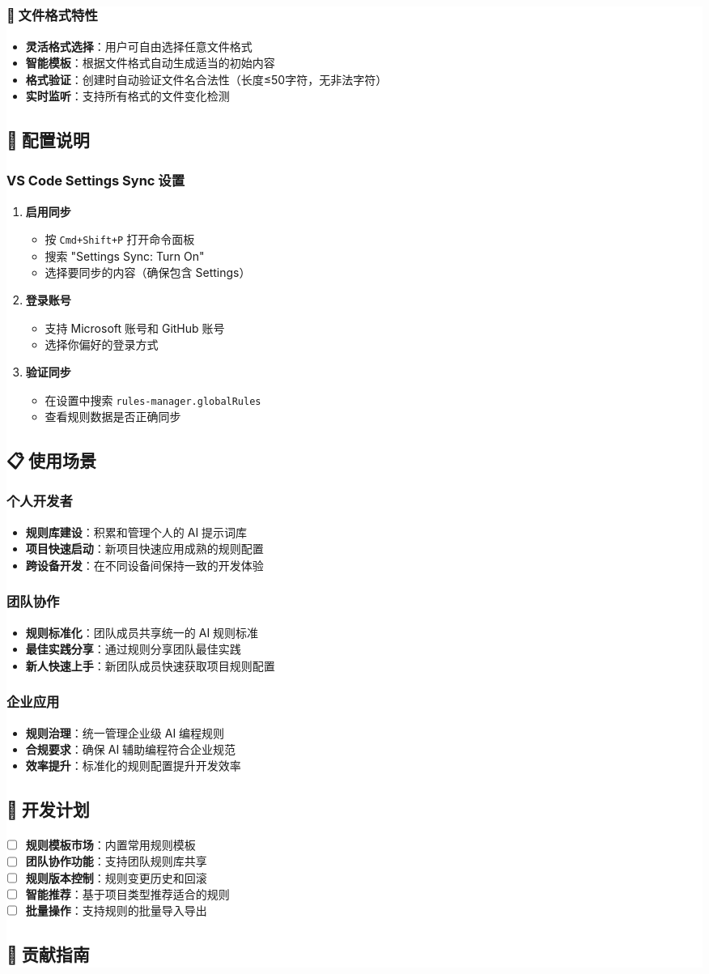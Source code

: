 ### 📝 文件格式特性
- **灵活格式选择**：用户可自由选择任意文件格式
- **智能模板**：根据文件格式自动生成适当的初始内容
- **格式验证**：创建时自动验证文件名合法性（长度≤50字符，无非法字符）
- **实时监听**：支持所有格式的文件变化检测

## 🔧 配置说明

### VS Code Settings Sync 设置
1. **启用同步**
   - 按 `Cmd+Shift+P` 打开命令面板
   - 搜索 "Settings Sync: Turn On"
   - 选择要同步的内容（确保包含 Settings）

2. **登录账号**
   - 支持 Microsoft 账号和 GitHub 账号
   - 选择你偏好的登录方式

3. **验证同步**
   - 在设置中搜索 `rules-manager.globalRules`
   - 查看规则数据是否正确同步

## 📋 使用场景

### 个人开发者
- **规则库建设**：积累和管理个人的 AI 提示词库
- **项目快速启动**：新项目快速应用成熟的规则配置
- **跨设备开发**：在不同设备间保持一致的开发体验

### 团队协作
- **规则标准化**：团队成员共享统一的 AI 规则标准
- **最佳实践分享**：通过规则分享团队最佳实践
- **新人快速上手**：新团队成员快速获取项目规则配置

### 企业应用
- **规则治理**：统一管理企业级 AI 编程规则
- **合规要求**：确保 AI 辅助编程符合企业规范
- **效率提升**：标准化的规则配置提升开发效率


## 🚀 开发计划

- [ ] **规则模板市场**：内置常用规则模板
- [ ] **团队协作功能**：支持团队规则库共享
- [ ] **规则版本控制**：规则变更历史和回滚
- [ ] **智能推荐**：基于项目类型推荐适合的规则
- [ ] **批量操作**：支持规则的批量导入导出

## 🤝 贡献指南
